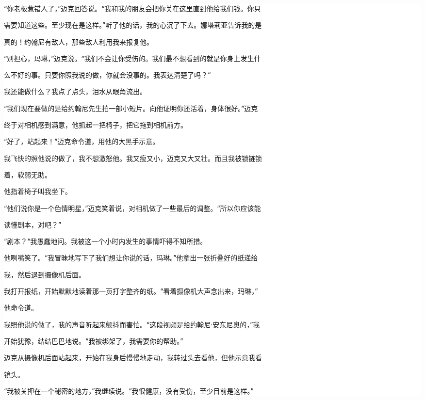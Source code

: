 

“你老板惹错人了，”迈克回答说。“我和我的朋友会把你关在这里直到他给我们钱。你只

需要知道这些。至少现在是这样。”听了他的话，我的心沉了下去。娜塔莉亚告诉我的是

真的！约翰尼有敌人，那些敌人利用我来报复他。



“别担心，玛琳，”迈克说。“我们不会让你受伤的。我们最不想看到的就是你身上发生什

么不好的事。只要你照我说的做，你就会没事的。我表达清楚了吗？“

我还能做什么？我点了点头，泪水从眼角流出。



“我们现在要做的是给约翰尼先生拍一部小短片。向他证明你还活着，身体很好。”迈克

终于对相机感到满意，他抓起一把椅子，把它拖到相机前方。

“好了，站起来！”迈克命令道，用他的大黑手示意。



我飞快的照他说的做了，我不想激怒他。我又瘦又小，迈克又大又壮。而且我被锁链锁

着，软弱无助。

他指着椅子叫我坐下。

“他们说你是一个色情明星，”迈克笑着说，对相机做了一些最后的调整。“所以你应该能

读懂剧本，对吧？”



“剧本？“我愚蠢地问。我被这一个小时内发生的事情吓得不知所措。





他咧嘴笑了。“我冒昧地写下了我们想让你说的话，玛琳。”他拿出一张折叠好的纸递给

我，然后退到摄像机后面。

我打开报纸，开始默默地读着那一页打字整齐的纸。“看着摄像机大声念出来，玛琳，”

他命令道。



我照他说的做了，我的声音听起来颤抖而害怕。“这段视频是给约翰尼·安东尼奥的，”我

开始犹豫，结结巴巴地说。“我被绑架了，我需要你的帮助。”





迈克从摄像机后面站起来，开始在我身后慢慢地走动，我转过头去看他，但他示意我看

镜头。





“我被关押在一个秘密的地方，”我继续说。“我很健康，没有受伤，至少目前是这样。”

